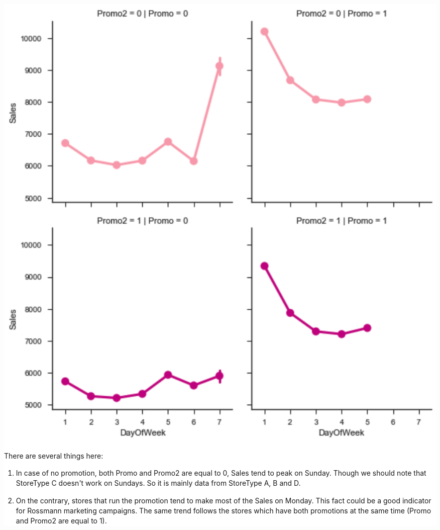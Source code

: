 ![alt text](screenshot/12_data_sales_promo2.png)

There are several things here:

1. In case of no promotion, both Promo and Promo2 are equal to 0, Sales tend to peak on Sunday. Though we should note that StoreType C doesn't work on Sundays. So it is mainly data from StoreType A, B and D.

2. On the contrary, stores that run the promotion tend to make most of the Sales on Monday. This fact could be a good indicator for Rossmann marketing campaigns. The same trend follows the stores which have both promotions at the same time (Promo and Promo2 are equal to 1).
